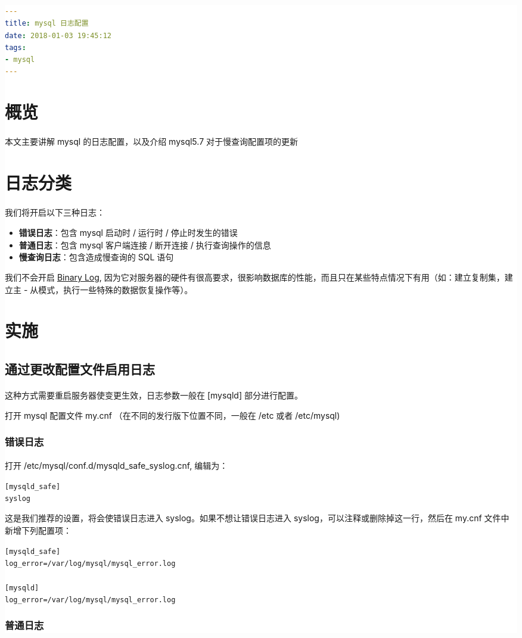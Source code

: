 ```yaml
---
title: mysql 日志配置
date: 2018-01-03 19:45:12
tags:
- mysql
---
```

# 概览

本文主要讲解 mysql 的日志配置，以及介绍 mysql5.7 对于慢查询配置项的更新

# 日志分类

我们将开启以下三种日志：

- **错误日志**：包含 mysql 启动时 / 运行时 / 停止时发生的错误
- **普通日志**：包含 mysql 客户端连接 / 断开连接 / 执行查询操作的信息
- **慢查询日志**：包含造成慢查询的 SQL 语句

我们不会开启 [Binary Log][binary-log], 因为它对服务器的硬件有很高要求，很影响数据库的性能，而且只在某些特点情况下有用（如：建立复制集，建立主 - 从模式，执行一些特殊的数据恢复操作等）。


# 实施

## 通过更改配置文件启用日志

这种方式需要重启服务器使变更生效，日志参数一般在 [mysqld] 部分进行配置。

打开 mysql 配置文件 my.cnf （在不同的发行版下位置不同，一般在 /etc 或者 /etc/mysql)

### 错误日志

打开 /etc/mysql/conf.d/mysqld_safe_syslog.cnf, 编辑为：

```
[mysqld_safe]
syslog
```

这是我们推荐的设置，将会使错误日志进入 syslog。如果不想让错误日志进入 syslog，可以注释或删除掉这一行，然后在 my.cnf 文件中新增下列配置项：

```
[mysqld_safe]
log_error=/var/log/mysql/mysql_error.log

[mysqld]
log_error=/var/log/mysql/mysql_error.log
```

### 普通日志


[binary-log]: https://dev.mysql.com/doc/refman/5.7/en/binary-log.html
[slow-query-log]: https://dev.mysql.com/doc/refman/5.5/en/slow-query-log.html